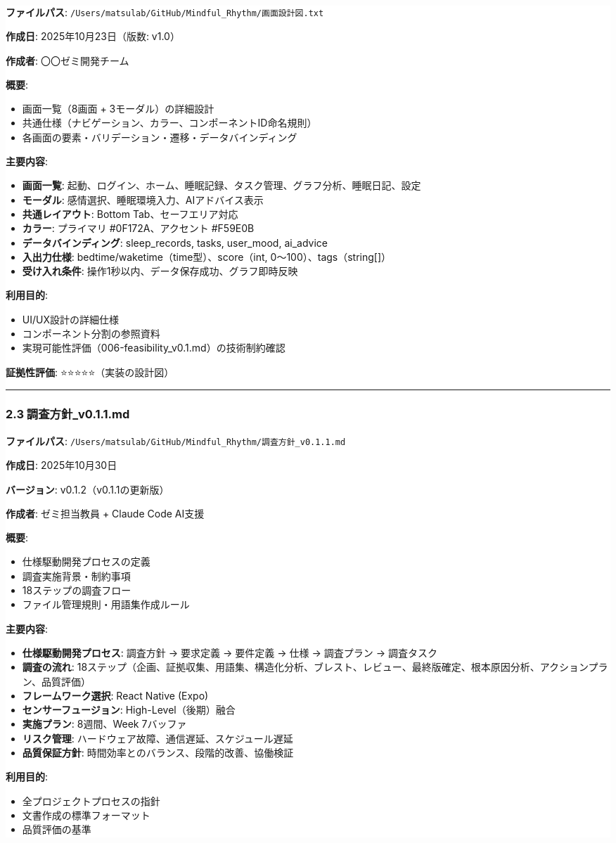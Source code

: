 **ファイルパス**: `/Users/matsulab/GitHub/Mindful_Rhythm/画面設計図.txt`

**作成日**: 2025年10月23日（版数: v1.0）

**作成者**: 〇〇ゼミ開発チーム

**概要**:
- 画面一覧（8画面 + 3モーダル）の詳細設計
- 共通仕様（ナビゲーション、カラー、コンポーネントID命名規則）
- 各画面の要素・バリデーション・遷移・データバインディング

**主要内容**:
- **画面一覧**: 起動、ログイン、ホーム、睡眠記録、タスク管理、グラフ分析、睡眠日記、設定
- **モーダル**: 感情選択、睡眠環境入力、AIアドバイス表示
- **共通レイアウト**: Bottom Tab、セーフエリア対応
- **カラー**: プライマリ #0F172A、アクセント #F59E0B
- **データバインディング**: sleep_records, tasks, user_mood, ai_advice
- **入出力仕様**: bedtime/waketime（time型）、score（int, 0～100）、tags（string[]）
- **受け入れ条件**: 操作1秒以内、データ保存成功、グラフ即時反映

**利用目的**:
- UI/UX設計の詳細仕様
- コンポーネント分割の参照資料
- 実現可能性評価（006-feasibility_v0.1.md）の技術制約確認

**証拠性評価**: ⭐⭐⭐⭐⭐（実装の設計図）

---

### 2.3 調査方針_v0.1.1.md

**ファイルパス**: `/Users/matsulab/GitHub/Mindful_Rhythm/調査方針_v0.1.1.md`

**作成日**: 2025年10月30日

**バージョン**: v0.1.2（v0.1.1の更新版）

**作成者**: ゼミ担当教員 + Claude Code AI支援

**概要**:
- 仕様駆動開発プロセスの定義
- 調査実施背景・制約事項
- 18ステップの調査フロー
- ファイル管理規則・用語集作成ルール

**主要内容**:
- **仕様駆動開発プロセス**: 調査方針 → 要求定義 → 要件定義 → 仕様 → 調査プラン → 調査タスク
- **調査の流れ**: 18ステップ（企画、証拠収集、用語集、構造化分析、ブレスト、レビュー、最終版確定、根本原因分析、アクションプラン、品質評価）
- **フレームワーク選択**: React Native (Expo)
- **センサーフュージョン**: High-Level（後期）融合
- **実施プラン**: 8週間、Week 7バッファ
- **リスク管理**: ハードウェア故障、通信遅延、スケジュール遅延
- **品質保証方針**: 時間効率とのバランス、段階的改善、協働検証

**利用目的**:
- 全プロジェクトプロセスの指針
- 文書作成の標準フォーマット
- 品質評価の基準
